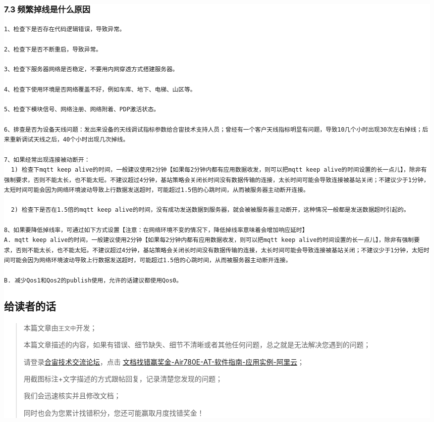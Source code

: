 ### 7.3 **频繁掉线是什么原因**

```
1、检查下是否存在代码逻辑错误，导致异常。

2、检查下是否不断重启，导致异常。

3、检查下服务器网络是否稳定，不要用内网穿透方式搭建服务器。

4、检查下使用环境是否网络覆盖不好，例如车库、地下、电梯、山区等。

5、检查下模块信号、网络注册、网络附着、PDP激活状态。

6、排查是否为设备天线问题：发出来设备的天线调试指标参数给合宙技术支持人员；曾经有一个客户天线指标明显有问题，导致10几个小时出现30次左右掉线；后来重新调试天线之后，40个小时出现几次掉线。

7、如果经常出现连接被动断开：
  1) 检查下mqtt keep alive的时间，一般建议使用2分钟【如果每2分钟内都有应用数据收发，则可以把mqtt keep alive的时间设置的长一点儿】，除非有强制要求，否则不能太长，也不能太短。不建议超过4分钟，基站策略会关闭长时间没有数据传输的连接，太长时间可能会导致连接被基站关闭；不建议少于1分钟，太短时间可能会因为网络环境波动导致上行数据发送超时，可能超过1.5倍的心跳时间，从而被服务器主动断开连接。

  2) 检查下是否在1.5倍的mqtt keep alive的时间，没有成功发送数据到服务器，就会被被服务器主动断开，这种情况一般都是发送数据超时引起的。

8、如果要降低掉线率，可通过如下方式设置【注意：在网络环境不变的情况下，降低掉线率意味着会增加响应延时】
A. mqtt keep alive的时间，一般建议使用2分钟【如果每2分钟内都有应用数据收发，则可以把mqtt keep alive的时间设置的长一点儿】，除非有强制要求，否则不能太长，也不能太短。不建议超过4分钟，基站策略会关闭长时间没有数据传输的连接，太长时间可能会导致连接被基站关闭；不建议少于1分钟，太短时间可能会因为网络环境波动导致上行数据发送超时，可能超过1.5倍的心跳时间，从而被服务器主动断开连接。

B. 减少Qos1和Qos2的publish使用，允许的话建议都使用Qos0。
```

## 给读者的话

> 本篇文章由`王文中`开发；
>
> 本篇文章描述的内容，如果有错误、细节缺失、细节不清晰或者其他任何问题，总之就是无法解决您遇到的问题；
>
> 请登录[合宙技术交流论坛](https://chat.openluat.com/)，点击
[文档找错赢奖金-Air780E-AT-软件指南-应用实例-阿里云](https://chat.openluat.com/#/page/matter?125=1847252397211123714&126=%E6%96%87%E6%A1%A3%E6%89%BE%E9%94%99%E8%B5%A2%E5%A5%96%E9%87%91-Air780E-AT-%E8%BD%AF%E4%BB%B6%E6%8C%87%E5%8D%97-%E5%BA%94%E7%94%A8%E5%AE%9E%E4%BE%8B-%E9%98%BF%E9%87%8C%E4%BA%91&askid=1847252397211123714)；
>
> 用截图标注+文字描述的方式跟帖回复，记录清楚您发现的问题；
>
> 我们会迅速核实并且修改文档；
>
> 同时也会为您累计找错积分，您还可能赢取月度找错奖金！
